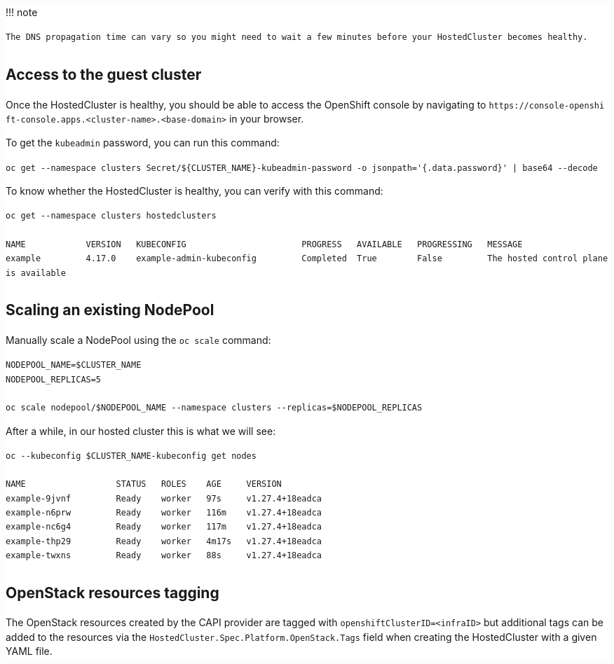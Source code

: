 !!! note

    The DNS propagation time can vary so you might need to wait a few minutes before your HostedCluster becomes healthy.

## Access to the guest cluster

Once the HostedCluster is healthy, you should be able to access the OpenShift console by navigating
to `https://console-openshift-console.apps.<cluster-name>.<base-domain>` in your browser.

To get the `kubeadmin` password, you can run this command:
```shell
oc get --namespace clusters Secret/${CLUSTER_NAME}-kubeadmin-password -o jsonpath='{.data.password}' | base64 --decode
```

To know whether the HostedCluster is healthy, you can verify with this command:
```shell
oc get --namespace clusters hostedclusters

NAME            VERSION   KUBECONFIG                       PROGRESS   AVAILABLE   PROGRESSING   MESSAGE
example         4.17.0    example-admin-kubeconfig         Completed  True        False         The hosted control plane is available
```

## Scaling an existing NodePool

Manually scale a NodePool using the `oc scale` command:

```shell
NODEPOOL_NAME=$CLUSTER_NAME
NODEPOOL_REPLICAS=5

oc scale nodepool/$NODEPOOL_NAME --namespace clusters --replicas=$NODEPOOL_REPLICAS
```

After a while, in our hosted cluster this is what we will see:

```shell
oc --kubeconfig $CLUSTER_NAME-kubeconfig get nodes

NAME                  STATUS   ROLES    AGE     VERSION
example-9jvnf         Ready    worker   97s     v1.27.4+18eadca
example-n6prw         Ready    worker   116m    v1.27.4+18eadca
example-nc6g4         Ready    worker   117m    v1.27.4+18eadca
example-thp29         Ready    worker   4m17s   v1.27.4+18eadca
example-twxns         Ready    worker   88s     v1.27.4+18eadca
```

## OpenStack resources tagging

The OpenStack resources created by the CAPI provider are tagged with `openshiftClusterID=<infraID>`
but additional tags can be added to the resources via the `HostedCluster.Spec.Platform.OpenStack.Tags`
field when creating the HostedCluster with a given YAML file.
